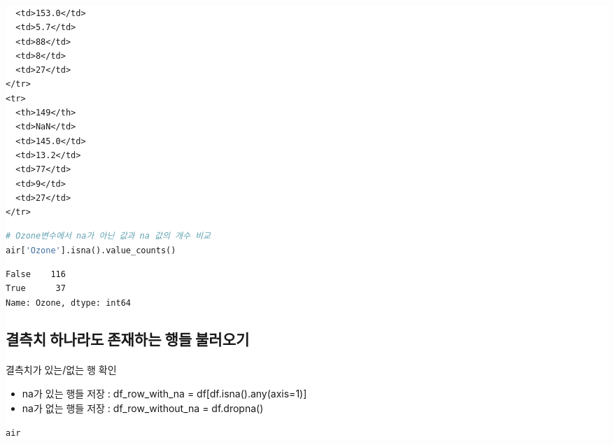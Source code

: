       <td>153.0</td>
      <td>5.7</td>
      <td>88</td>
      <td>8</td>
      <td>27</td>
    </tr>
    <tr>
      <th>149</th>
      <td>NaN</td>
      <td>145.0</td>
      <td>13.2</td>
      <td>77</td>
      <td>9</td>
      <td>27</td>
    </tr>
  </tbody>
</table>
</div>




```python
# Ozone변수에서 na가 아닌 값과 na 값의 개수 비교
air['Ozone'].isna().value_counts()
```




    False    116
    True      37
    Name: Ozone, dtype: int64



## 결측치 하나라도 존재하는 행들 불러오기

결측치가 있는/없는 행 확인<br>
* na가 있는 행들 저장 : df_row_with_na = df[df.isna().any(axis=1)]
* na가 없는 행들 저장 : df_row_without_na = df.dropna()


```python
air
```




<div>
<style scoped>
    .dataframe tbody tr th:only-of-type {
        vertical-align: middle;
    }

    .dataframe tbody tr th {
        vertical-align: top;
    }
